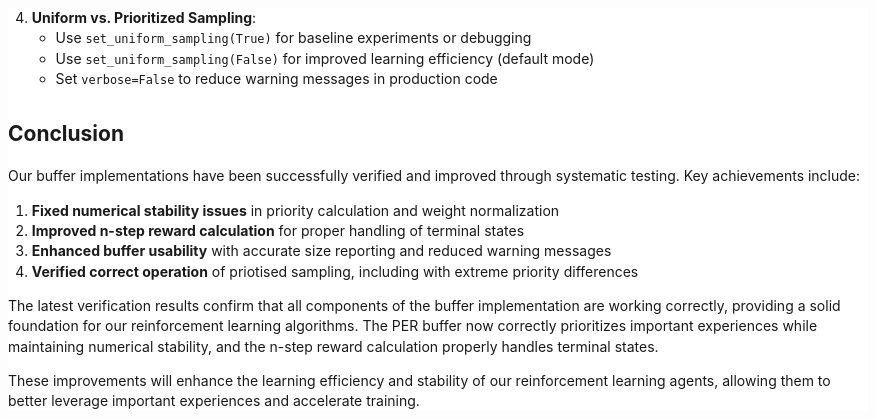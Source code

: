 4. **Uniform vs. Prioritized Sampling**:
   - Use `set_uniform_sampling(True)` for baseline experiments or debugging
   - Use `set_uniform_sampling(False)` for improved learning efficiency (default mode)
   - Set `verbose=False` to reduce warning messages in production code

## Conclusion

Our buffer implementations have been successfully verified and improved through systematic testing. Key achievements include:

1. **Fixed numerical stability issues** in priority calculation and weight normalization
2. **Improved n-step reward calculation** for proper handling of terminal states
3. **Enhanced buffer usability** with accurate size reporting and reduced warning messages
4. **Verified correct operation** of priotised sampling, including with extreme priority differences

The latest verification results confirm that all components of the buffer implementation are working correctly, providing a solid foundation for our reinforcement learning algorithms. The PER buffer now correctly prioritizes important experiences while maintaining numerical stability, and the n-step reward calculation properly handles terminal states.

These improvements will enhance the learning efficiency and stability of our reinforcement learning agents, allowing them to better leverage important experiences and accelerate training. 